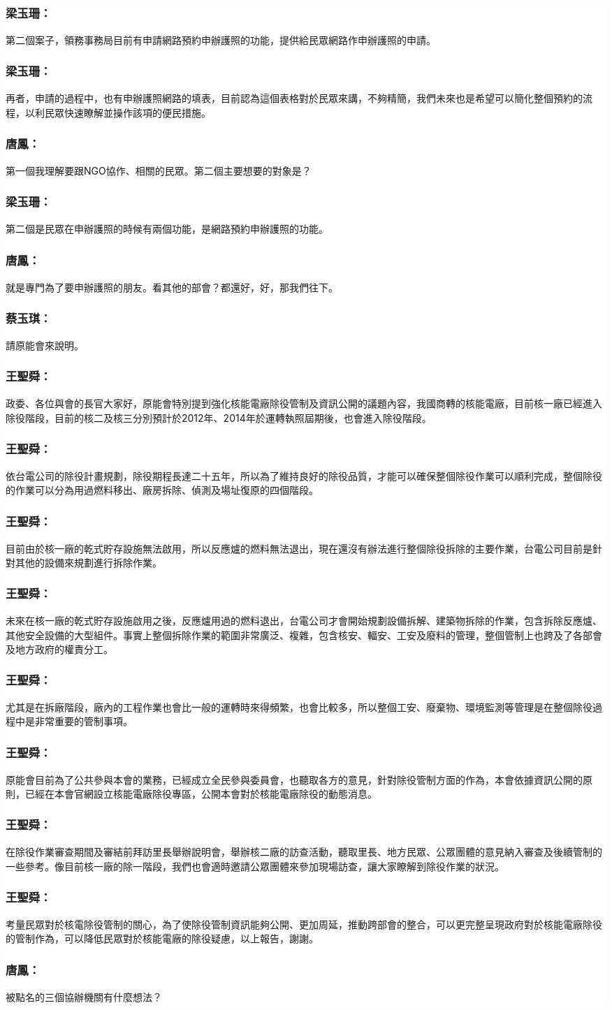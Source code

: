 ### 梁玉珊：
第二個案子，領務事務局目前有申請網路預約申辦護照的功能，提供給民眾網路作申辦護照的申請。

### 梁玉珊：
再者，申請的過程中，也有申辦護照網路的填表，目前認為這個表格對於民眾來講，不夠精簡，我們未來也是希望可以簡化整個預約的流程，以利民眾快速瞭解並操作該項的便民措施。

### 唐鳳：
第一個我理解要跟NGO協作、相關的民眾。第二個主要想要的對象是？

### 梁玉珊：
第二個是民眾在申辦護照的時候有兩個功能，是網路預約申辦護照的功能。

### 唐鳳：
就是專門為了要申辦護照的朋友。看其他的部會？都還好，好，那我們往下。

### 蔡玉琪：
請原能會來說明。

### 王聖舜：
政委、各位與會的長官大家好，原能會特別提到強化核能電廠除役管制及資訊公開的議題內容，我國商轉的核能電廠，目前核一廠已經進入除役階段，目前的核二及核三分別預計於2012年、2014年於運轉執照屆期後，也會進入除役階段。

### 王聖舜：
依台電公司的除役計畫規劃，除役期程長達二十五年，所以為了維持良好的除役品質，才能可以確保整個除役作業可以順利完成，整個除役的作業可以分為用過燃料移出、廠房拆除、偵測及場址復原的四個階段。

### 王聖舜：
目前由於核一廠的乾式貯存設施無法啟用，所以反應爐的燃料無法退出，現在還沒有辦法進行整個除役拆除的主要作業，台電公司目前是針對其他的設備來規劃進行拆除作業。

### 王聖舜：
未來在核一廠的乾式貯存設施啟用之後，反應爐用過的燃料退出，台電公司才會開始規劃設備拆解、建築物拆除的作業，包含拆除反應爐、其他安全設備的大型組件。事實上整個拆除作業的範圍非常廣泛、複雜，包含核安、輻安、工安及廢料的管理，整個管制上也跨及了各部會及地方政府的權責分工。

### 王聖舜：
尤其是在拆廠階段，廠內的工程作業也會比一般的運轉時來得頻繁，也會比較多，所以整個工安、廢棄物、環境監測等管理是在整個除役過程中是非常重要的管制事項。

### 王聖舜：
原能會目前為了公共參與本會的業務，已經成立全民參與委員會，也聽取各方的意見，針對除役管制方面的作為，本會依據資訊公開的原則，已經在本會官網設立核能電廠除役專區，公開本會對於核能電廠除役的動態消息。

### 王聖舜：
在除役作業審查期間及審結前拜訪里長舉辦說明會，舉辦核二廠的訪查活動，聽取里長、地方民眾、公眾團體的意見納入審查及後續管制的一些參考。像目前核一廠的除一階段，我們也會適時邀請公眾團體來參加現場訪查，讓大家瞭解到除役作業的狀況。

### 王聖舜：
考量民眾對於核電除役管制的關心，為了使除役管制資訊能夠公開、更加周延，推動跨部會的整合，可以更完整呈現政府對於核能電廠除役的管制作為，可以降低民眾對於核能電廠的除役疑慮，以上報告，謝謝。

### 唐鳳：
被點名的三個協辦機關有什麼想法？
